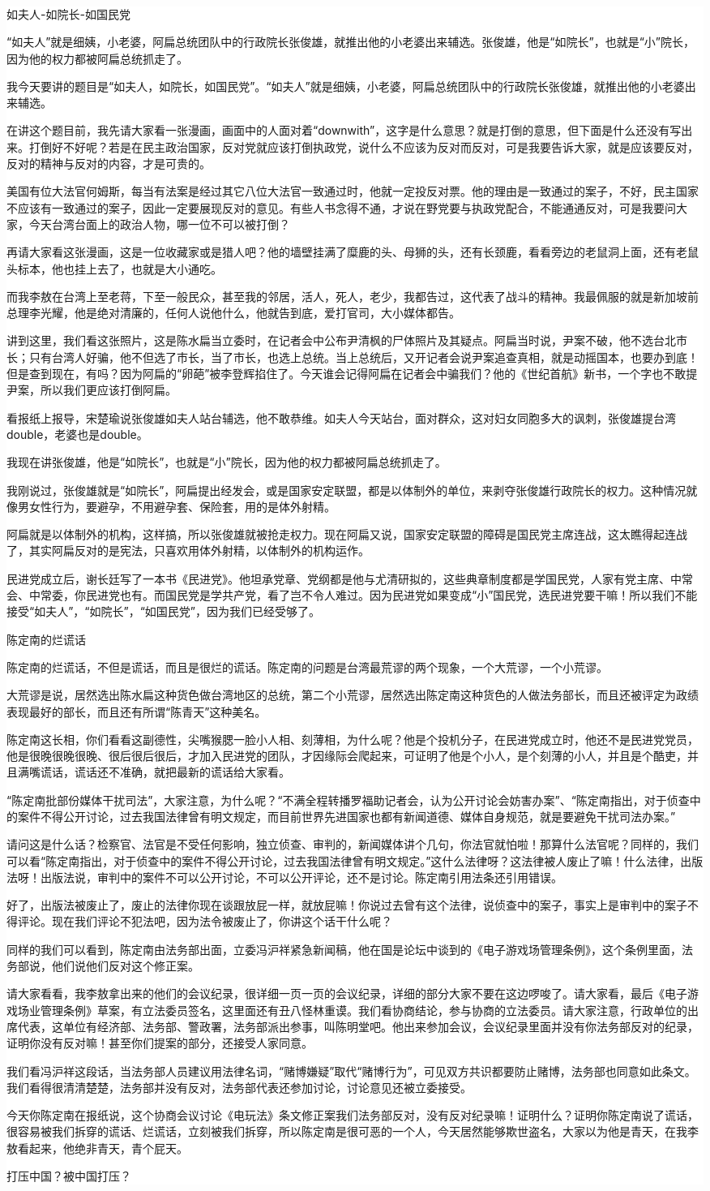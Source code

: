 如夫人-如院长-如国民党

“如夫人”就是细姨，小老婆，阿扁总统团队中的行政院长张俊雄，就推出他的小老婆出来辅选。张俊雄，他是“如院长”，也就是“小”院长，因为他的权力都被阿扁总统抓走了。

我今天要讲的题目是“如夫人，如院长，如国民党”。“如夫人”就是细姨，小老婆，阿扁总统团队中的行政院长张俊雄，就推出他的小老婆出来辅选。

在讲这个题目前，我先请大家看一张漫画，画面中的人面对着“downwith”，这字是什么意思？就是打倒的意思，但下面是什么还没有写出来。打倒好不好呢？若是在民主政治国家，反对党就应该打倒执政党，说什么不应该为反对而反对，可是我要告诉大家，就是应该要反对，反对的精神与反对的内容，才是可贵的。

美国有位大法官何姆斯，每当有法案是经过其它八位大法官一致通过时，他就一定投反对票。他的理由是一致通过的案子，不好，民主国家不应该有一致通过的案子，因此一定要展现反对的意见。有些人书念得不通，才说在野党要与执政党配合，不能通通反对，可是我要问大家，今天台湾台面上的政治人物，哪一位不可以被打倒？

再请大家看这张漫画，这是一位收藏家或是猎人吧？他的墙壁挂满了糜鹿的头、母狮的头，还有长颈鹿，看看旁边的老鼠洞上面，还有老鼠头标本，他也挂上去了，也就是大小通吃。

而我李敖在台湾上至老蒋，下至一般民众，甚至我的邻居，活人，死人，老少，我都告过，这代表了战斗的精神。我最佩服的就是新加坡前总理李光耀，他是绝对清廉的，任何人说他什么，他就告到底，爱打官司，大小媒体都告。

讲到这里，我们看这张照片，这是陈水扁当立委时，在记者会中公布尹清枫的尸体照片及其疑点。阿扁当时说，尹案不破，他不选台北市长；只有台湾人好骗，他不但选了市长，当了市长，也选上总统。当上总统后，又开记者会说尹案追查真相，就是动摇国本，也要办到底！但是查到现在，有吗？因为阿扁的“卵葩”被李登辉掐住了。今天谁会记得阿扁在记者会中骗我们？他的《世纪首航》新书，一个字也不敢提尹案，所以我们更应该打倒阿扁。

看报纸上报导，宋楚瑜说张俊雄如夫人站台辅选，他不敢恭维。如夫人今天站台，面对群众，这对妇女同胞多大的讽刺，张俊雄提台湾double，老婆也是double。

我现在讲张俊雄，他是“如院长”，也就是“小”院长，因为他的权力都被阿扁总统抓走了。

我刚说过，张俊雄就是“如院长”，阿扁提出经发会，或是国家安定联盟，都是以体制外的单位，来剥夺张俊雄行政院长的权力。这种情况就像男女性行为，要避孕，不用避孕套、保险套，用的是体外射精。

阿扁就是以体制外的机构，这样搞，所以张俊雄就被抢走权力。现在阿扁又说，国家安定联盟的障碍是国民党主席连战，这太瞧得起连战了，其实阿扁反对的是宪法，只喜欢用体外射精，以体制外的机构运作。

民进党成立后，谢长廷写了一本书《民进党》。他坦承党章、党纲都是他与尤清研拟的，这些典章制度都是学国民党，人家有党主席、中常会、中常委，你民进党也有。而国民党是学共产党，看了岂不令人难过。因为民进党如果变成“小”国民党，选民进党要干嘛！所以我们不能接受“如夫人”，“如院长”，“如国民党”，因为我们已经受够了。

陈定南的烂谎话

陈定南的烂谎话，不但是谎话，而且是很烂的谎话。陈定南的问题是台湾最荒谬的两个现象，一个大荒谬，一个小荒谬。

大荒谬是说，居然选出陈水扁这种货色做台湾地区的总统，第二个小荒谬，居然选出陈定南这种货色的人做法务部长，而且还被评定为政绩表现最好的部长，而且还有所谓“陈青天”这种美名。

陈定南这长相，你们看看这副德性，尖嘴猴腮一脸小人相、刻薄相，为什么呢？他是个投机分子，在民进党成立时，他还不是民进党党员，他是很晚很晚很晚、很后很后很后，才加入民进党的团队，才因缘际会爬起来，可证明了他是个小人，是个刻薄的小人，并且是个酷吏，并且满嘴谎话，谎话还不准确，就把最新的谎话给大家看。

“陈定南批部份媒体干扰司法”，大家注意，为什么呢？“不满全程转播罗福助记者会，认为公开讨论会妨害办案”、“陈定南指出，对于侦查中的案件不得公开讨论，过去我国法律曾有明文规定，而目前世界先进国家也都有新闻道德、媒体自身规范，就是要避免干扰司法办案。”

请问这是什么话？检察官、法官是不受任何影响，独立侦查、审判的，新闻媒体讲个几句，你法官就怕啦！那算什么法官呢？同样的，我们可以看“陈定南指出，对于侦查中的案件不得公开讨论，过去我国法律曾有明文规定。”这什么法律呀？这法律被人废止了嘛！什么法律，出版法呀！出版法说，审判中的案件不可以公开讨论，不可以公开评论，还不是讨论。陈定南引用法条还引用错误。

好了，出版法被废止了，废止的法律你现在谈跟放屁一样，就放屁嘛！你说过去曾有这个法律，说侦查中的案子，事实上是审判中的案子不得评论。现在我们评论不犯法吧，因为法令被废止了，你讲这个话干什么呢？

同样的我们可以看到，陈定南由法务部出面，立委冯沪祥紧急新闻稿，他在国是论坛中谈到的《电子游戏场管理条例》，这个条例里面，法务部说，他们说他们反对这个修正案。

请大家看看，我李敖拿出来的他们的会议纪录，很详细一页一页的会议纪录，详细的部分大家不要在这边啰唆了。请大家看，最后《电子游戏场业管理条例》草案，有立法委员签名，这里面还有丑八怪林重谟。我们看协商结论，参与协商的立法委员。请大家注意，行政单位的出席代表，这单位有经济部、法务部、警政署，法务部派出参事，叫陈明堂吧。他出来参加会议，会议纪录里面并没有你法务部反对的纪录，证明你没有反对嘛！甚至你们提案的部分，还接受人家同意。

我们看冯沪祥这段话，当法务部人员建议用法律名词，“赌博嫌疑”取代“赌博行为”，可见双方共识都要防止赌博，法务部也同意如此条文。我们看得很清清楚楚，法务部并没有反对，法务部代表还参加讨论，讨论意见还被立委接受。

今天你陈定南在报纸说，这个协商会议讨论《电玩法》条文修正案我们法务部反对，没有反对纪录嘛！证明什么？证明你陈定南说了谎话，很容易被我们拆穿的谎话、烂谎话，立刻被我们拆穿，所以陈定南是很可恶的一个人，今天居然能够欺世盗名，大家以为他是青天，在我李敖看起来，他绝非青天，青个屁天。

打压中国？被中国打压？
